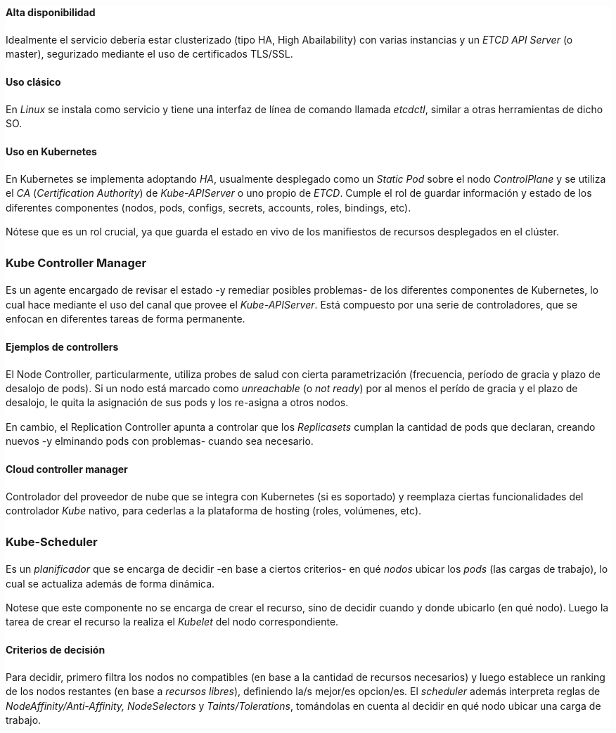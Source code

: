 #### Alta disponibilidad

Idealmente el servicio debería estar clusterizado (tipo HA, High Abailability) con varias instancias y un _ETCD API Server_ (o master), segurizado mediante el uso de certificados TLS/SSL.

#### Uso clásico

En _Linux_ se instala como servicio y tiene una interfaz de línea de comando llamada _etcdctl_, similar a otras herramientas de dicho SO.

#### Uso en Kubernetes

En Kubernetes se implementa adoptando _HA_, usualmente desplegado como un _Static Pod_ sobre el nodo _ControlPlane_ y se utiliza el _CA_ (_Certification Authority_) de _Kube-APIServer_ o uno propio de _ETCD_. Cumple el rol de guardar información y estado de los diferentes componentes (nodos, pods, configs, secrets, accounts, roles, bindings, etc).

Nótese que es un rol crucial, ya que guarda el estado en vivo de los manifiestos de recursos desplegados en el clúster.

### Kube Controller Manager

Es un agente encargado de revisar el estado -y remediar posibles problemas- de los diferentes componentes de Kubernetes, lo cual hace mediante el uso del canal que provee el _Kube-APIServer_. Está compuesto por una serie de controladores, que se enfocan en diferentes tareas de forma permanente.

#### Ejemplos de controllers

El Node Controller, particularmente, utiliza probes de salud con cierta parametrización (frecuencia, período de gracia y plazo de desalojo de pods). Si un nodo está marcado como _unreachable_ (o _not ready_) por al menos el perído de gracia y el plazo de desalojo, le quita la asignación de sus pods y los re-asigna a otros nodos.

En cambio, el Replication Controller apunta a controlar que los _Replicasets_ cumplan la cantidad de pods que declaran, creando nuevos -y elminando pods con problemas- cuando sea necesario.

#### Cloud controller manager

Controlador del proveedor de nube que se integra con Kubernetes (si es soportado) y reemplaza ciertas funcionalidades del controlador _Kube_ nativo, para cederlas a la plataforma de hosting (roles, volúmenes, etc).

### Kube-Scheduler

Es un _planificador_ que se encarga de decidir -en base a ciertos criterios- en qué _nodos_ ubicar los _pods_ (las cargas de trabajo), lo cual se actualiza además de forma dinámica.

Notese que este componente no se encarga de crear el recurso, sino de decidir cuando y donde ubicarlo (en qué nodo). Luego la tarea de crear el recurso la realiza el _Kubelet_ del nodo correspondiente.

#### Criterios de decisión

Para decidir, primero filtra los nodos no compatibles (en base a la cantidad de recursos necesarios) y luego establece un ranking de los nodos restantes (en base a _recursos libres_), definiendo la/s mejor/es opcion/es. El _scheduler_ además interpreta reglas de _NodeAffinity/Anti-Affinity, NodeSelectors_ y _Taints/Tolerations_, tomándolas en cuenta al decidir en qué nodo ubicar una carga de trabajo.
